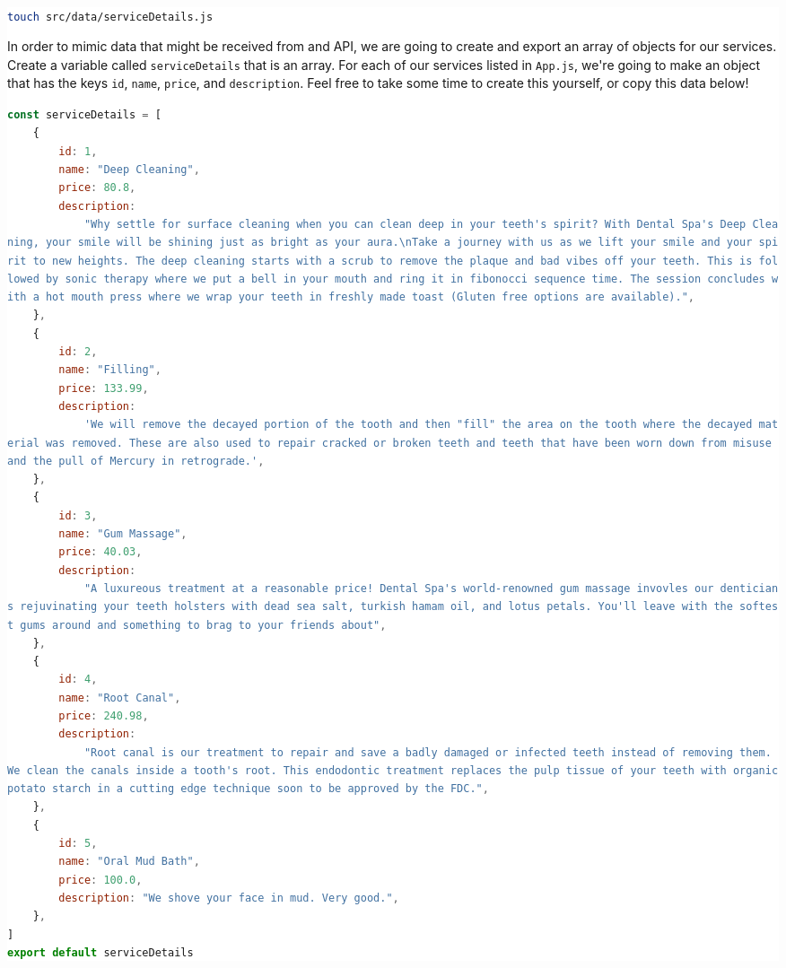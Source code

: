 ```bash
touch src/data/serviceDetails.js
```

In order to mimic data that might be received from and API, we are going to create and export an array of objects for our services. Create a variable called `serviceDetails` that is an array. For each of our services listed in `App.js`, we're going to make an object that has the keys `id`, `name`, `price`, and `description`. Feel free to take some time to create this yourself, or copy this data below!

```javascript
const serviceDetails = [
    {
        id: 1,
        name: "Deep Cleaning",
        price: 80.8,
        description:
            "Why settle for surface cleaning when you can clean deep in your teeth's spirit? With Dental Spa's Deep Cleaning, your smile will be shining just as bright as your aura.\nTake a journey with us as we lift your smile and your spirit to new heights. The deep cleaning starts with a scrub to remove the plaque and bad vibes off your teeth. This is followed by sonic therapy where we put a bell in your mouth and ring it in fibonocci sequence time. The session concludes with a hot mouth press where we wrap your teeth in freshly made toast (Gluten free options are available).",
    },
    {
        id: 2,
        name: "Filling",
        price: 133.99,
        description:
            'We will remove the decayed portion of the tooth and then "fill" the area on the tooth where the decayed material was removed. These are also used to repair cracked or broken teeth and teeth that have been worn down from misuse and the pull of Mercury in retrograde.',
    },
    {
        id: 3,
        name: "Gum Massage",
        price: 40.03,
        description:
            "A luxureous treatment at a reasonable price! Dental Spa's world-renowned gum massage invovles our denticians rejuvinating your teeth holsters with dead sea salt, turkish hamam oil, and lotus petals. You'll leave with the softest gums around and something to brag to your friends about",
    },
    {
        id: 4,
        name: "Root Canal",
        price: 240.98,
        description:
            "Root canal is our treatment to repair and save a badly damaged or infected teeth instead of removing them. We clean the canals inside a tooth's root. This endodontic treatment replaces the pulp tissue of your teeth with organic potato starch in a cutting edge technique soon to be approved by the FDC.",
    },
    {
        id: 5,
        name: "Oral Mud Bath",
        price: 100.0,
        description: "We shove your face in mud. Very good.",
    },
]
export default serviceDetails
```
